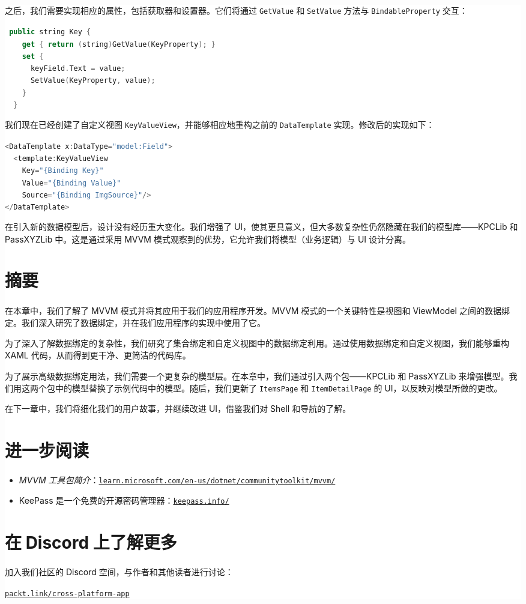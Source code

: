 之后，我们需要实现相应的属性，包括获取器和设置器。它们将通过 `GetValue` 和 `SetValue` 方法与 `BindableProperty` 交互：

```swift
 public string Key {
    get { return (string)GetValue(KeyProperty); }
    set {
      keyField.Text = value;
      SetValue(KeyProperty, value);
    }
  } 
```

我们现在已经创建了自定义视图 `KeyValueView`，并能够相应地重构之前的 `DataTemplate` 实现。修改后的实现如下：

```swift
<DataTemplate x:DataType="model:Field">
  <template:KeyValueView
    Key="{Binding Key}"
    Value="{Binding Value}"
    Source="{Binding ImgSource}"/>
</DataTemplate> 
```

在引入新的数据模型后，设计没有经历重大变化。我们增强了 UI，使其更具意义，但大多数复杂性仍然隐藏在我们的模型库——KPCLib 和 PassXYZLib 中。这是通过采用 MVVM 模式观察到的优势，它允许我们将模型（业务逻辑）与 UI 设计分离。

# 摘要

在本章中，我们了解了 MVVM 模式并将其应用于我们的应用程序开发。MVVM 模式的一个关键特性是视图和 ViewModel 之间的数据绑定。我们深入研究了数据绑定，并在我们应用程序的实现中使用了它。

为了深入了解数据绑定的复杂性，我们研究了集合绑定和自定义视图中的数据绑定利用。通过使用数据绑定和自定义视图，我们能够重构 XAML 代码，从而得到更干净、更简洁的代码库。

为了展示高级数据绑定用法，我们需要一个更复杂的模型层。在本章中，我们通过引入两个包——KPCLib 和 PassXYZLib 来增强模型。我们用这两个包中的模型替换了示例代码中的模型。随后，我们更新了 `ItemsPage` 和 `ItemDetailPage` 的 UI，以反映对模型所做的更改。

在下一章中，我们将细化我们的用户故事，并继续改进 UI，借鉴我们对 Shell 和导航的了解。

# 进一步阅读

+   *MVVM 工具包简介*：[`learn.microsoft.com/en-us/dotnet/communitytoolkit/mvvm/`](https://learn.microsoft.com/en-us/dotnet/communitytoolkit/mvvm/)

+   KeePass 是一个免费的开源密码管理器：[`keepass.info/`](https://keepass.info/)

# 在 Discord 上了解更多

加入我们社区的 Discord 空间，与作者和其他读者进行讨论：

[`packt.link/cross-platform-app`](https://packt.link/cross-platform-app)

